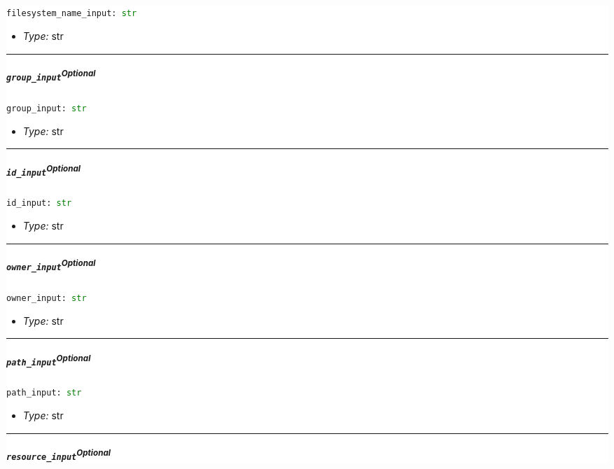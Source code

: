 ```python
filesystem_name_input: str
```

- *Type:* str

---

##### `group_input`<sup>Optional</sup> <a name="group_input" id="@cdktf/provider-azurerm.storageDataLakeGen2Path.StorageDataLakeGen2Path.property.groupInput"></a>

```python
group_input: str
```

- *Type:* str

---

##### `id_input`<sup>Optional</sup> <a name="id_input" id="@cdktf/provider-azurerm.storageDataLakeGen2Path.StorageDataLakeGen2Path.property.idInput"></a>

```python
id_input: str
```

- *Type:* str

---

##### `owner_input`<sup>Optional</sup> <a name="owner_input" id="@cdktf/provider-azurerm.storageDataLakeGen2Path.StorageDataLakeGen2Path.property.ownerInput"></a>

```python
owner_input: str
```

- *Type:* str

---

##### `path_input`<sup>Optional</sup> <a name="path_input" id="@cdktf/provider-azurerm.storageDataLakeGen2Path.StorageDataLakeGen2Path.property.pathInput"></a>

```python
path_input: str
```

- *Type:* str

---

##### `resource_input`<sup>Optional</sup> <a name="resource_input" id="@cdktf/provider-azurerm.storageDataLakeGen2Path.StorageDataLakeGen2Path.property.resourceInput"></a>
